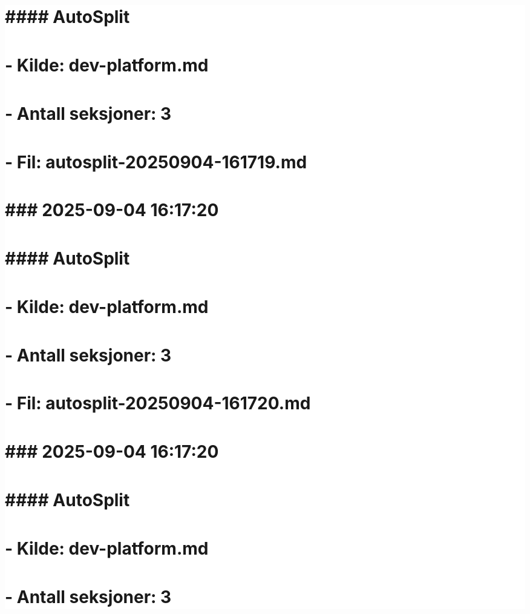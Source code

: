# \#### AutoSplit

# \- Kilde: dev-platform.md

# \- Antall seksjoner: 3

# \- Fil: autosplit-20250904-161719.md

#

#

#

#

# \### 2025-09-04 16:17:20

# \#### AutoSplit

# \- Kilde: dev-platform.md

# \- Antall seksjoner: 3

# \- Fil: autosplit-20250904-161720.md

#

#

#

#

# \### 2025-09-04 16:17:20

# \#### AutoSplit

# \- Kilde: dev-platform.md

# \- Antall seksjoner: 3
